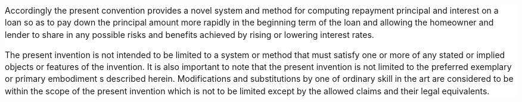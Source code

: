 Accordingly the present convention provides a novel system and method for computing repayment principal and interest on a loan so as to pay down the principal amount more rapidly in the beginning term of the loan and allowing the homeowner and lender to share in any possible risks and benefits achieved by rising or lowering interest rates.

The present invention is not intended to be limited to a system or method that must satisfy one or more of any stated or implied objects or features of the invention. It is also important to note that the present invention is not limited to the preferred exemplary or primary embodiment s described herein. Modifications and substitutions by one of ordinary skill in the art are considered to be within the scope of the present invention which is not to be limited except by the allowed claims and their legal equivalents.

